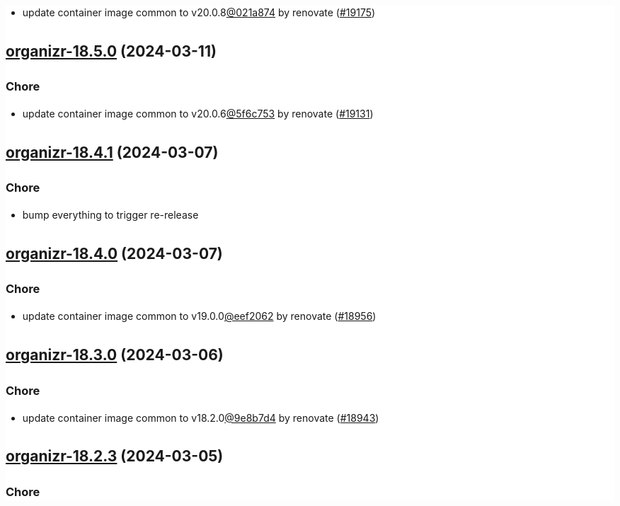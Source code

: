 

- update container image common to v20.0.8[@021a874](https://github.com/021a874) by renovate ([#19175](https://github.com/truecharts/charts/issues/19175))


## [organizr-18.5.0](https://github.com/truecharts/charts/compare/organizr-18.4.1...organizr-18.5.0) (2024-03-11)

### Chore



- update container image common to v20.0.6[@5f6c753](https://github.com/5f6c753) by renovate ([#19131](https://github.com/truecharts/charts/issues/19131))


## [organizr-18.4.1](https://github.com/truecharts/charts/compare/organizr-18.4.0...organizr-18.4.1) (2024-03-07)

### Chore



- bump everything to trigger re-release


## [organizr-18.4.0](https://github.com/truecharts/charts/compare/organizr-18.3.0...organizr-18.4.0) (2024-03-07)

### Chore



- update container image common to v19.0.0[@eef2062](https://github.com/eef2062) by renovate ([#18956](https://github.com/truecharts/charts/issues/18956))


## [organizr-18.3.0](https://github.com/truecharts/charts/compare/organizr-18.2.3...organizr-18.3.0) (2024-03-06)

### Chore



- update container image common to v18.2.0[@9e8b7d4](https://github.com/9e8b7d4) by renovate ([#18943](https://github.com/truecharts/charts/issues/18943))


## [organizr-18.2.3](https://github.com/truecharts/charts/compare/organizr-18.2.2...organizr-18.2.3) (2024-03-05)

### Chore



